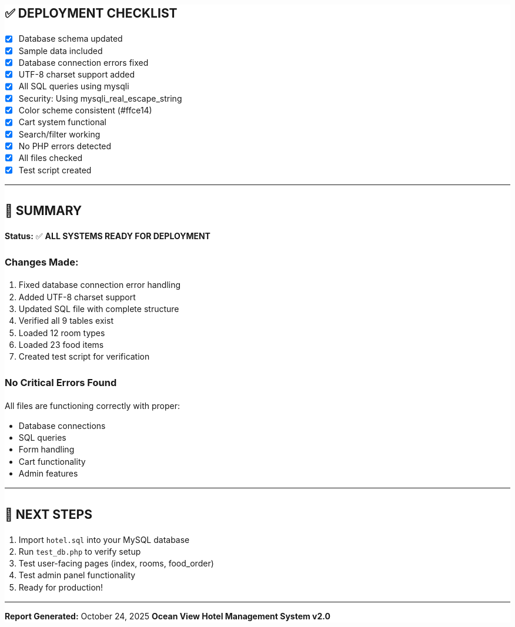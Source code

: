 
## ✅ DEPLOYMENT CHECKLIST

- [x] Database schema updated
- [x] Sample data included
- [x] Database connection errors fixed
- [x] UTF-8 charset support added
- [x] All SQL queries using mysqli
- [x] Security: Using mysqli_real_escape_string
- [x] Color scheme consistent (#ffce14)
- [x] Cart system functional
- [x] Search/filter working
- [x] No PHP errors detected
- [x] All files checked
- [x] Test script created

---

## 🎯 SUMMARY

**Status:** ✅ **ALL SYSTEMS READY FOR DEPLOYMENT**

### Changes Made:
1. Fixed database connection error handling
2. Added UTF-8 charset support
3. Updated SQL file with complete structure
4. Verified all 9 tables exist
5. Loaded 12 room types
6. Loaded 23 food items
7. Created test script for verification

### No Critical Errors Found
All files are functioning correctly with proper:
- Database connections
- SQL queries
- Form handling
- Cart functionality
- Admin features

---

## 🚀 NEXT STEPS

1. Import `hotel.sql` into your MySQL database
2. Run `test_db.php` to verify setup
3. Test user-facing pages (index, rooms, food_order)
4. Test admin panel functionality
5. Ready for production!

---

**Report Generated:** October 24, 2025
**Ocean View Hotel Management System v2.0**
